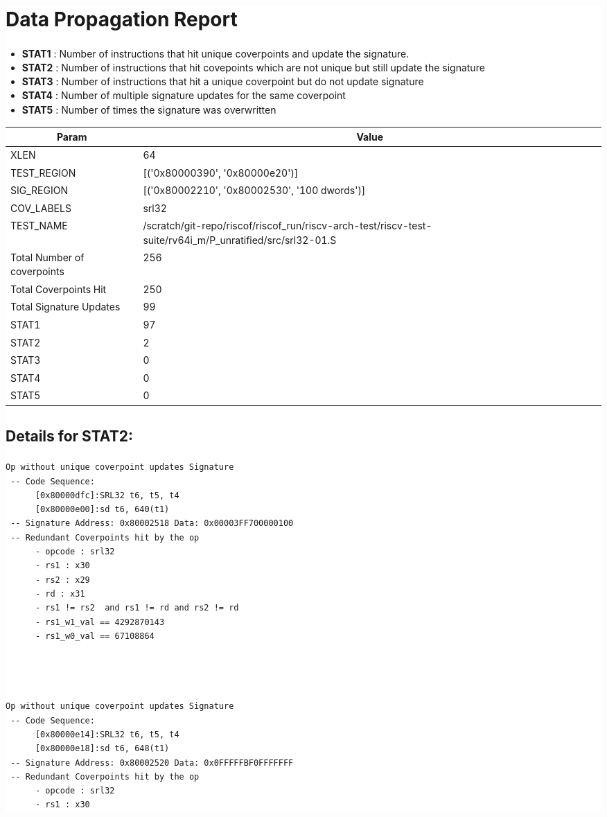 
# Data Propagation Report

- **STAT1** : Number of instructions that hit unique coverpoints and update the signature.
- **STAT2** : Number of instructions that hit covepoints which are not unique but still update the signature
- **STAT3** : Number of instructions that hit a unique coverpoint but do not update signature
- **STAT4** : Number of multiple signature updates for the same coverpoint
- **STAT5** : Number of times the signature was overwritten

| Param                     | Value    |
|---------------------------|----------|
| XLEN                      | 64      |
| TEST_REGION               | [('0x80000390', '0x80000e20')]      |
| SIG_REGION                | [('0x80002210', '0x80002530', '100 dwords')]      |
| COV_LABELS                | srl32      |
| TEST_NAME                 | /scratch/git-repo/riscof/riscof_run/riscv-arch-test/riscv-test-suite/rv64i_m/P_unratified/src/srl32-01.S    |
| Total Number of coverpoints| 256     |
| Total Coverpoints Hit     | 250      |
| Total Signature Updates   | 99      |
| STAT1                     | 97      |
| STAT2                     | 2      |
| STAT3                     | 0     |
| STAT4                     | 0     |
| STAT5                     | 0     |

## Details for STAT2:

```
Op without unique coverpoint updates Signature
 -- Code Sequence:
      [0x80000dfc]:SRL32 t6, t5, t4
      [0x80000e00]:sd t6, 640(t1)
 -- Signature Address: 0x80002518 Data: 0x00003FF700000100
 -- Redundant Coverpoints hit by the op
      - opcode : srl32
      - rs1 : x30
      - rs2 : x29
      - rd : x31
      - rs1 != rs2  and rs1 != rd and rs2 != rd
      - rs1_w1_val == 4292870143
      - rs1_w0_val == 67108864




Op without unique coverpoint updates Signature
 -- Code Sequence:
      [0x80000e14]:SRL32 t6, t5, t4
      [0x80000e18]:sd t6, 648(t1)
 -- Signature Address: 0x80002520 Data: 0x0FFFFFBF0FFFFFFF
 -- Redundant Coverpoints hit by the op
      - opcode : srl32
      - rs1 : x30
```